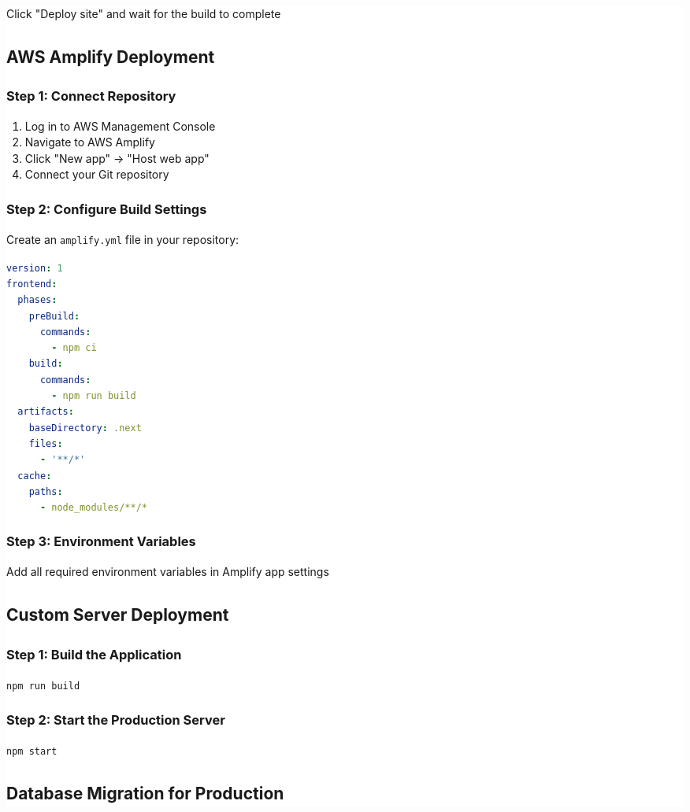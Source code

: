 Click "Deploy site" and wait for the build to complete

## AWS Amplify Deployment

### Step 1: Connect Repository

1. Log in to AWS Management Console
2. Navigate to AWS Amplify
3. Click "New app" → "Host web app"
4. Connect your Git repository

### Step 2: Configure Build Settings

Create an `amplify.yml` file in your repository:

```yaml
version: 1
frontend:
  phases:
    preBuild:
      commands:
        - npm ci
    build:
      commands:
        - npm run build
  artifacts:
    baseDirectory: .next
    files:
      - '**/*'
  cache:
    paths:
      - node_modules/**/*
```

### Step 3: Environment Variables

Add all required environment variables in Amplify app settings

## Custom Server Deployment

### Step 1: Build the Application

```bash
npm run build
```

### Step 2: Start the Production Server

```bash
npm start
```

## Database Migration for Production
